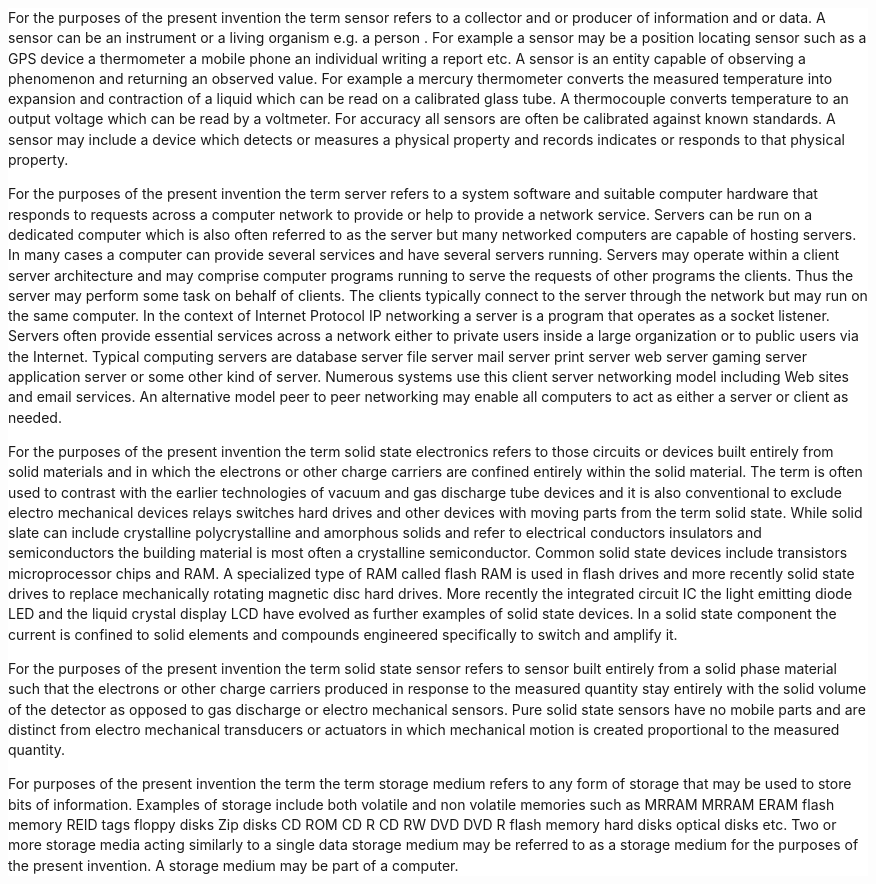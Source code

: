 For the purposes of the present invention the term sensor refers to a collector and or producer of information and or data. A sensor can be an instrument or a living organism e.g. a person . For example a sensor may be a position locating sensor such as a GPS device a thermometer a mobile phone an individual writing a report etc. A sensor is an entity capable of observing a phenomenon and returning an observed value. For example a mercury thermometer converts the measured temperature into expansion and contraction of a liquid which can be read on a calibrated glass tube. A thermocouple converts temperature to an output voltage which can be read by a voltmeter. For accuracy all sensors are often be calibrated against known standards. A sensor may include a device which detects or measures a physical property and records indicates or responds to that physical property.

For the purposes of the present invention the term server refers to a system software and suitable computer hardware that responds to requests across a computer network to provide or help to provide a network service. Servers can be run on a dedicated computer which is also often referred to as the server but many networked computers are capable of hosting servers. In many cases a computer can provide several services and have several servers running. Servers may operate within a client server architecture and may comprise computer programs running to serve the requests of other programs the clients. Thus the server may perform some task on behalf of clients. The clients typically connect to the server through the network but may run on the same computer. In the context of Internet Protocol IP networking a server is a program that operates as a socket listener. Servers often provide essential services across a network either to private users inside a large organization or to public users via the Internet. Typical computing servers are database server file server mail server print server web server gaming server application server or some other kind of server. Numerous systems use this client server networking model including Web sites and email services. An alternative model peer to peer networking may enable all computers to act as either a server or client as needed.

For the purposes of the present invention the term solid state electronics refers to those circuits or devices built entirely from solid materials and in which the electrons or other charge carriers are confined entirely within the solid material. The term is often used to contrast with the earlier technologies of vacuum and gas discharge tube devices and it is also conventional to exclude electro mechanical devices relays switches hard drives and other devices with moving parts from the term solid state. While solid slate can include crystalline polycrystalline and amorphous solids and refer to electrical conductors insulators and semiconductors the building material is most often a crystalline semiconductor. Common solid state devices include transistors microprocessor chips and RAM. A specialized type of RAM called flash RAM is used in flash drives and more recently solid state drives to replace mechanically rotating magnetic disc hard drives. More recently the integrated circuit IC the light emitting diode LED and the liquid crystal display LCD have evolved as further examples of solid state devices. In a solid state component the current is confined to solid elements and compounds engineered specifically to switch and amplify it.

For the purposes of the present invention the term solid state sensor refers to sensor built entirely from a solid phase material such that the electrons or other charge carriers produced in response to the measured quantity stay entirely with the solid volume of the detector as opposed to gas discharge or electro mechanical sensors. Pure solid state sensors have no mobile parts and are distinct from electro mechanical transducers or actuators in which mechanical motion is created proportional to the measured quantity.

For purposes of the present invention the term the term storage medium refers to any form of storage that may be used to store bits of information. Examples of storage include both volatile and non volatile memories such as MRRAM MRRAM ERAM flash memory REID tags floppy disks Zip disks CD ROM CD R CD RW DVD DVD R flash memory hard disks optical disks etc. Two or more storage media acting similarly to a single data storage medium may be referred to as a storage medium for the purposes of the present invention. A storage medium may be part of a computer.
